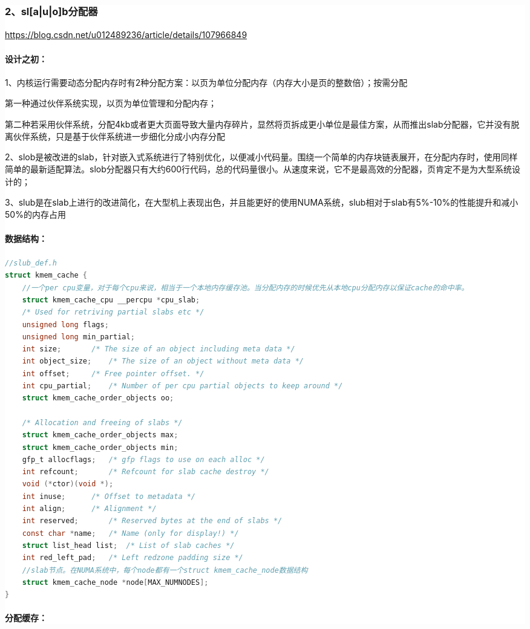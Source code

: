 

### 2、sl[a|u|o]b分配器

https://blog.csdn.net/u012489236/article/details/107966849

#### 设计之初：

1、内核运行需要动态分配内存时有2种分配方案：以页为单位分配内存（内存大小是页的整数倍）；按需分配

第一种通过伙伴系统实现，以页为单位管理和分配内存；

第二种若采用伙伴系统，分配4kb或者更大页面导致大量内存碎片，显然将页拆成更小单位是最佳方案，从而推出slab分配器，它并没有脱离伙伴系统，只是基于伙伴系统进一步细化分成小内存分配

2、slob是被改进的slab，针对嵌入式系统进行了特别优化，以便减小代码量。围绕一个简单的内存块链表展开，在分配内存时，使用同样简单的最新适配算法。slob分配器只有大约600行代码，总的代码量很小。从速度来说，它不是最高效的分配器，页肯定不是为大型系统设计的；

3、slub是在slab上进行的改进简化，在大型机上表现出色，并且能更好的使用NUMA系统，slub相对于slab有5%-10%的性能提升和减小50%的内存占用



#### 数据结构：

```c
//slub_def.h
struct kmem_cache {
    //一个per cpu变量，对于每个cpu来说，相当于一个本地内存缓存池。当分配内存的时候优先从本地cpu分配内存以保证cache的命中率。
	struct kmem_cache_cpu __percpu *cpu_slab; 
	/* Used for retriving partial slabs etc */
	unsigned long flags;
	unsigned long min_partial;
	int size;		/* The size of an object including meta data */
	int object_size;	/* The size of an object without meta data */
	int offset;		/* Free pointer offset. */
	int cpu_partial;	/* Number of per cpu partial objects to keep around */
	struct kmem_cache_order_objects oo;

	/* Allocation and freeing of slabs */
	struct kmem_cache_order_objects max;
	struct kmem_cache_order_objects min;
	gfp_t allocflags;	/* gfp flags to use on each alloc */
	int refcount;		/* Refcount for slab cache destroy */
	void (*ctor)(void *);
	int inuse;		/* Offset to metadata */
	int align;		/* Alignment */
	int reserved;		/* Reserved bytes at the end of slabs */
	const char *name;	/* Name (only for display!) */
	struct list_head list;	/* List of slab caches */
	int red_left_pad;	/* Left redzone padding size */
    //slab节点。在NUMA系统中，每个node都有一个struct kmem_cache_node数据结构
	struct kmem_cache_node *node[MAX_NUMNODES];
}
```



#### 分配缓存：
